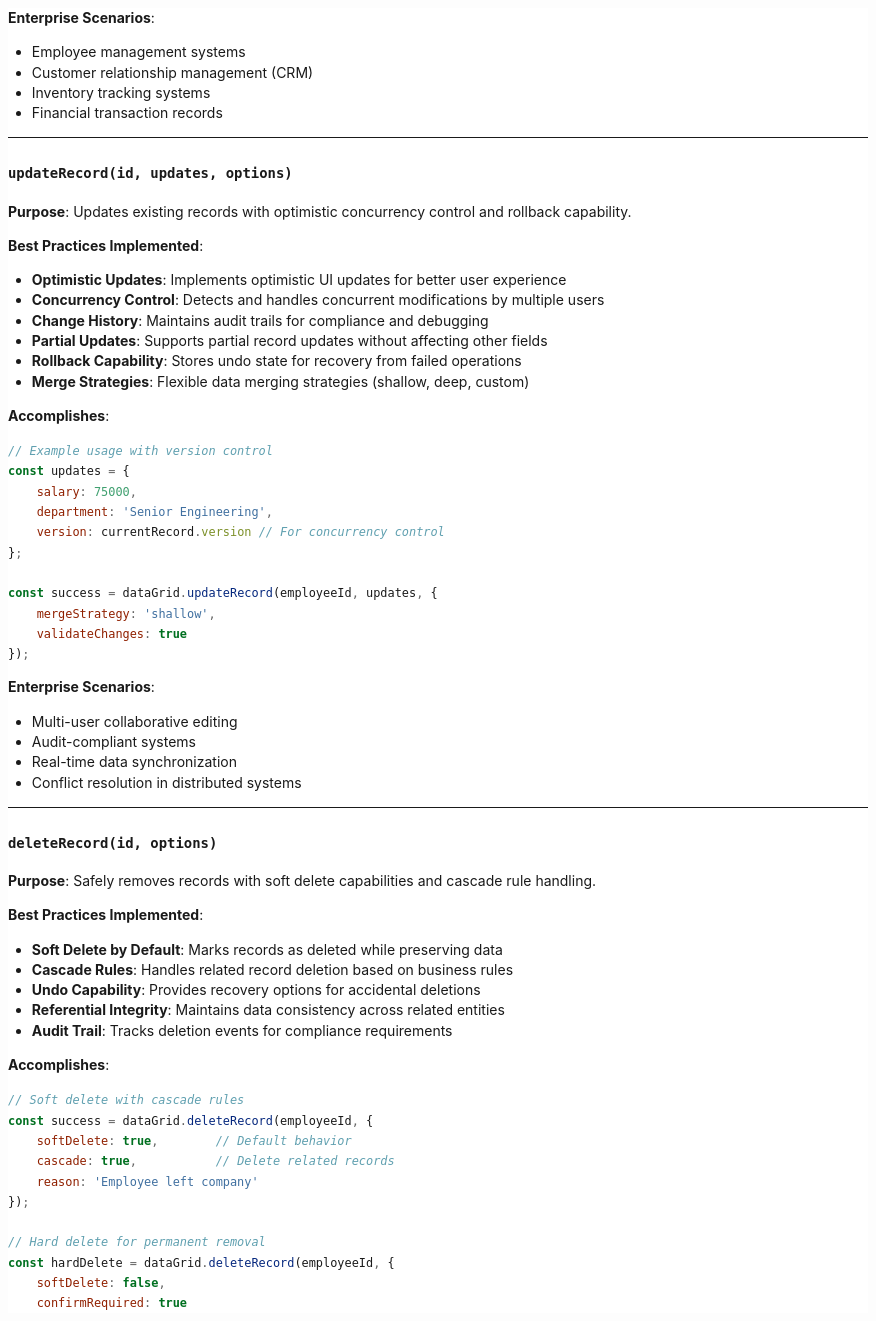 **Enterprise Scenarios**:
- Employee management systems
- Customer relationship management (CRM)
- Inventory tracking systems
- Financial transaction records

---

### `updateRecord(id, updates, options)`

**Purpose**: Updates existing records with optimistic concurrency control and rollback capability.

**Best Practices Implemented**:
- **Optimistic Updates**: Implements optimistic UI updates for better user experience
- **Concurrency Control**: Detects and handles concurrent modifications by multiple users
- **Change History**: Maintains audit trails for compliance and debugging
- **Partial Updates**: Supports partial record updates without affecting other fields
- **Rollback Capability**: Stores undo state for recovery from failed operations
- **Merge Strategies**: Flexible data merging strategies (shallow, deep, custom)

**Accomplishes**:
```javascript
// Example usage with version control
const updates = {
    salary: 75000,
    department: 'Senior Engineering',
    version: currentRecord.version // For concurrency control
};

const success = dataGrid.updateRecord(employeeId, updates, {
    mergeStrategy: 'shallow',
    validateChanges: true
});
```

**Enterprise Scenarios**:
- Multi-user collaborative editing
- Audit-compliant systems
- Real-time data synchronization
- Conflict resolution in distributed systems

---

### `deleteRecord(id, options)`

**Purpose**: Safely removes records with soft delete capabilities and cascade rule handling.

**Best Practices Implemented**:
- **Soft Delete by Default**: Marks records as deleted while preserving data
- **Cascade Rules**: Handles related record deletion based on business rules
- **Undo Capability**: Provides recovery options for accidental deletions
- **Referential Integrity**: Maintains data consistency across related entities
- **Audit Trail**: Tracks deletion events for compliance requirements

**Accomplishes**:
```javascript
// Soft delete with cascade rules
const success = dataGrid.deleteRecord(employeeId, {
    softDelete: true,        // Default behavior
    cascade: true,           // Delete related records
    reason: 'Employee left company'
});

// Hard delete for permanent removal
const hardDelete = dataGrid.deleteRecord(employeeId, {
    softDelete: false,
    confirmRequired: true
```
